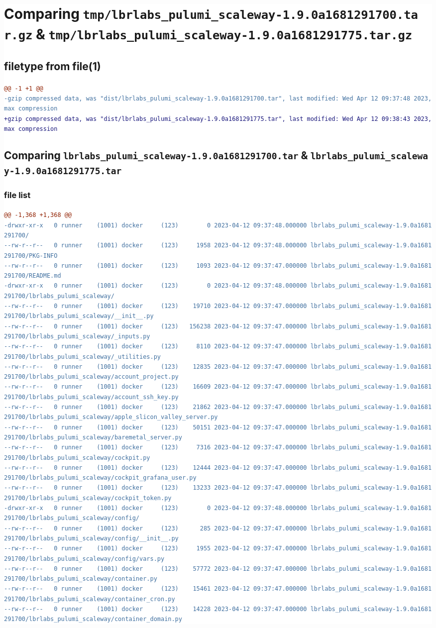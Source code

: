 # Comparing `tmp/lbrlabs_pulumi_scaleway-1.9.0a1681291700.tar.gz` & `tmp/lbrlabs_pulumi_scaleway-1.9.0a1681291775.tar.gz`

## filetype from file(1)

```diff
@@ -1 +1 @@
-gzip compressed data, was "dist/lbrlabs_pulumi_scaleway-1.9.0a1681291700.tar", last modified: Wed Apr 12 09:37:48 2023, max compression
+gzip compressed data, was "dist/lbrlabs_pulumi_scaleway-1.9.0a1681291775.tar", last modified: Wed Apr 12 09:38:43 2023, max compression
```

## Comparing `lbrlabs_pulumi_scaleway-1.9.0a1681291700.tar` & `lbrlabs_pulumi_scaleway-1.9.0a1681291775.tar`

### file list

```diff
@@ -1,368 +1,368 @@
-drwxr-xr-x   0 runner    (1001) docker     (123)        0 2023-04-12 09:37:48.000000 lbrlabs_pulumi_scaleway-1.9.0a1681291700/
--rw-r--r--   0 runner    (1001) docker     (123)     1958 2023-04-12 09:37:48.000000 lbrlabs_pulumi_scaleway-1.9.0a1681291700/PKG-INFO
--rw-r--r--   0 runner    (1001) docker     (123)     1093 2023-04-12 09:37:47.000000 lbrlabs_pulumi_scaleway-1.9.0a1681291700/README.md
-drwxr-xr-x   0 runner    (1001) docker     (123)        0 2023-04-12 09:37:48.000000 lbrlabs_pulumi_scaleway-1.9.0a1681291700/lbrlabs_pulumi_scaleway/
--rw-r--r--   0 runner    (1001) docker     (123)    19710 2023-04-12 09:37:47.000000 lbrlabs_pulumi_scaleway-1.9.0a1681291700/lbrlabs_pulumi_scaleway/__init__.py
--rw-r--r--   0 runner    (1001) docker     (123)   156238 2023-04-12 09:37:47.000000 lbrlabs_pulumi_scaleway-1.9.0a1681291700/lbrlabs_pulumi_scaleway/_inputs.py
--rw-r--r--   0 runner    (1001) docker     (123)     8110 2023-04-12 09:37:47.000000 lbrlabs_pulumi_scaleway-1.9.0a1681291700/lbrlabs_pulumi_scaleway/_utilities.py
--rw-r--r--   0 runner    (1001) docker     (123)    12835 2023-04-12 09:37:47.000000 lbrlabs_pulumi_scaleway-1.9.0a1681291700/lbrlabs_pulumi_scaleway/account_project.py
--rw-r--r--   0 runner    (1001) docker     (123)    16609 2023-04-12 09:37:47.000000 lbrlabs_pulumi_scaleway-1.9.0a1681291700/lbrlabs_pulumi_scaleway/account_ssh_key.py
--rw-r--r--   0 runner    (1001) docker     (123)    21862 2023-04-12 09:37:47.000000 lbrlabs_pulumi_scaleway-1.9.0a1681291700/lbrlabs_pulumi_scaleway/apple_slicon_valley_server.py
--rw-r--r--   0 runner    (1001) docker     (123)    50151 2023-04-12 09:37:47.000000 lbrlabs_pulumi_scaleway-1.9.0a1681291700/lbrlabs_pulumi_scaleway/baremetal_server.py
--rw-r--r--   0 runner    (1001) docker     (123)     7316 2023-04-12 09:37:47.000000 lbrlabs_pulumi_scaleway-1.9.0a1681291700/lbrlabs_pulumi_scaleway/cockpit.py
--rw-r--r--   0 runner    (1001) docker     (123)    12444 2023-04-12 09:37:47.000000 lbrlabs_pulumi_scaleway-1.9.0a1681291700/lbrlabs_pulumi_scaleway/cockpit_grafana_user.py
--rw-r--r--   0 runner    (1001) docker     (123)    13233 2023-04-12 09:37:47.000000 lbrlabs_pulumi_scaleway-1.9.0a1681291700/lbrlabs_pulumi_scaleway/cockpit_token.py
-drwxr-xr-x   0 runner    (1001) docker     (123)        0 2023-04-12 09:37:48.000000 lbrlabs_pulumi_scaleway-1.9.0a1681291700/lbrlabs_pulumi_scaleway/config/
--rw-r--r--   0 runner    (1001) docker     (123)      285 2023-04-12 09:37:47.000000 lbrlabs_pulumi_scaleway-1.9.0a1681291700/lbrlabs_pulumi_scaleway/config/__init__.py
--rw-r--r--   0 runner    (1001) docker     (123)     1955 2023-04-12 09:37:47.000000 lbrlabs_pulumi_scaleway-1.9.0a1681291700/lbrlabs_pulumi_scaleway/config/vars.py
--rw-r--r--   0 runner    (1001) docker     (123)    57772 2023-04-12 09:37:47.000000 lbrlabs_pulumi_scaleway-1.9.0a1681291700/lbrlabs_pulumi_scaleway/container.py
--rw-r--r--   0 runner    (1001) docker     (123)    15461 2023-04-12 09:37:47.000000 lbrlabs_pulumi_scaleway-1.9.0a1681291700/lbrlabs_pulumi_scaleway/container_cron.py
--rw-r--r--   0 runner    (1001) docker     (123)    14228 2023-04-12 09:37:47.000000 lbrlabs_pulumi_scaleway-1.9.0a1681291700/lbrlabs_pulumi_scaleway/container_domain.py
```